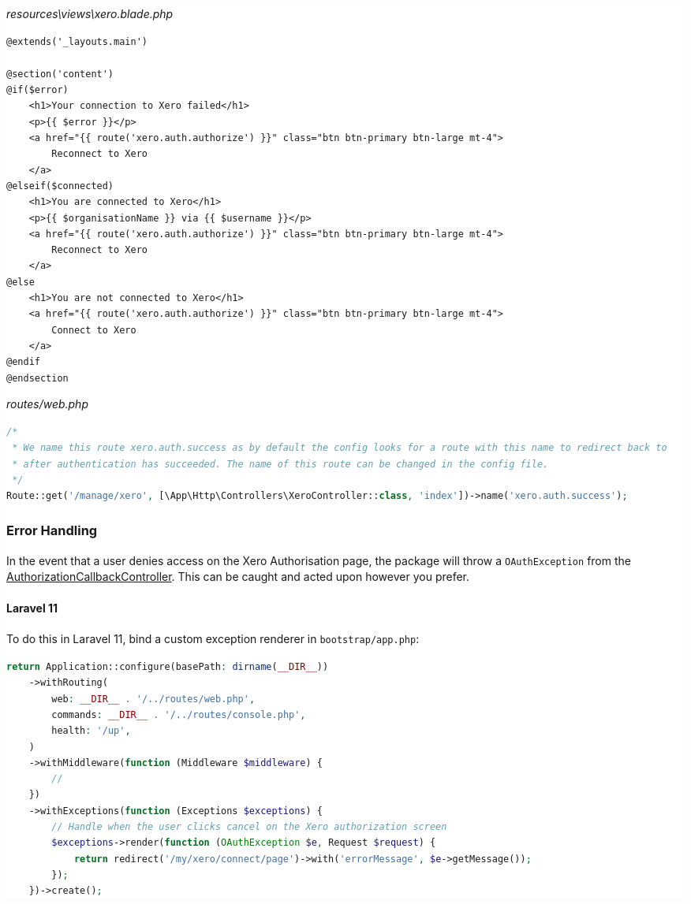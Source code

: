 *resources\views\xero.blade.php*

```
@extends('_layouts.main')

@section('content')        
@if($error)
    <h1>Your connection to Xero failed</h1>
    <p>{{ $error }}</p>
    <a href="{{ route('xero.auth.authorize') }}" class="btn btn-primary btn-large mt-4">
        Reconnect to Xero
    </a>
@elseif($connected)
    <h1>You are connected to Xero</h1>
    <p>{{ $organisationName }} via {{ $username }}</p>
    <a href="{{ route('xero.auth.authorize') }}" class="btn btn-primary btn-large mt-4">
        Reconnect to Xero
    </a>
@else
    <h1>You are not connected to Xero</h1>
    <a href="{{ route('xero.auth.authorize') }}" class="btn btn-primary btn-large mt-4">
        Connect to Xero
    </a>
@endif
@endsection
```

*routes/web.php*

```php
/* 
 * We name this route xero.auth.success as by default the config looks for a route with this name to redirect back to
 * after authentication has succeeded. The name of this route can be changed in the config file.
 */
Route::get('/manage/xero', [\App\Http\Controllers\XeroController::class, 'index'])->name('xero.auth.success');
```

### Error Handling

In the event that a user denies access on the Xero Authorisation page, the package will throw a `OAuthException` from the [AuthorizationCallbackController](src/Controllers/AuthorizationCallbackController.php). This can be caught and acted upon however you prefer.

#### Laravel 11

To do this in Laravel 11, bind a custom exception renderer in `bootstrap/app.php`:

```php
return Application::configure(basePath: dirname(__DIR__))
    ->withRouting(
        web: __DIR__ . '/../routes/web.php',
        commands: __DIR__ . '/../routes/console.php',
        health: '/up',
    )
    ->withMiddleware(function (Middleware $middleware) {
        //
    })
    ->withExceptions(function (Exceptions $exceptions) {
        // Handle when the user clicks cancel on the Xero authorization screen
        $exceptions->render(function (OAuthException $e, Request $request) {
            return redirect('/my/xero/connect/page')->with('errorMessage', $e->getMessage());
        });
    })->create();
```
